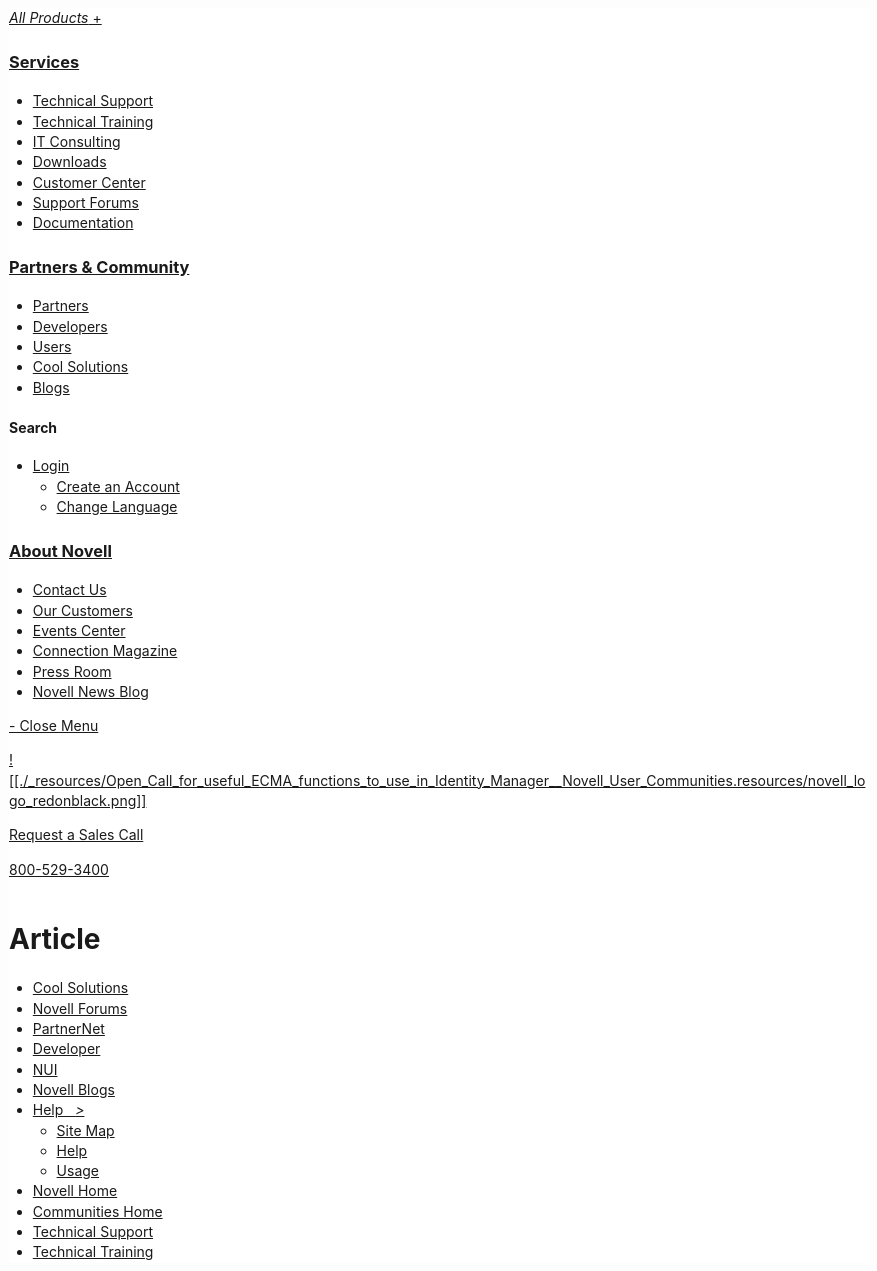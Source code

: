 [_All Products_ +](http://www.novell.com/products)

### [Services](http://www.novell.com/services)

* [Technical Support](http://www.novell.com/support)
* [Technical Training](http://www.novell.com/training)
* [IT Consulting](http://www.novell.com/consulting)
* [Downloads](http://download.novell.com/)
* [Customer Center](http://www.novell.com/center)
* [Support Forums](http://forums.novell.com/)
* [Documentation](http://www.novell.com/documentation)

### [Partners & Community](http://www.novell.com/communities)

* [Partners](http://www.novell.com/partners)
* [Developers](http://developer.novell.com/wiki/index.php/Developer_Home)
* [Users](http://www.novell.com/communities/nui)
* [Cool Solutions](http://www.novell.com/communities/coolsolutions)
* [Blogs](http://www.novell.com/company/blogs)

#### Search

* [Login](http://www.novell.com/communities/login?destination=node/8439/open-call-useful-ecma-functions-use-identity-manager)
	* [Create an Account](https://secure-www.novell.com/selfreg/jsp/createAccount.jsp)
	* [Change Language](http://www.novell.com/common/util/langselect.php?referer=http%3A//www.novell.com/communities/node/8439/open-call-useful-ecma-functions-use-identity-manager)

### [About Novell](http://www.novell.com/company)

* [Contact Us](http://www.novell.com/company/contacts-offices)
* [Our Customers](http://www.novell.com/success)
* [Events Center](http://www.novell.com/events)
* [Connection Magazine](http://www.novell.com/connectionmagazine)
* [Press Room](http://www.novell.com/news/press/room)
* [Novell News Blog](http://www.novell.com/prblogs)

[- Close Menu](http://www.novell.com/communities/node/8439/open-call-useful-ecma-functions-use-identity-manager#)

[![[./_resources/Open_Call_for_useful_ECMA_functions_to_use_in_Identity_Manager__Novell_User_Communities.resources/novell_logo_redonblack.png]]](http://www.novell.com/)

[Request a Sales Call](http://www.novell.com/company/sales_call_request_popup.html?refid=novell.comleftnav&profile_url=http%3A//www.novell.com/communities)

[800-529-3400](http://www.novell.com/company/contact.html)

# Article

* [Cool Solutions](http://www.novell.com/communities/coolsolutions)
* [Novell Forums](http://forums.novell.com/)
* [PartnerNet](http://www.novell.com/communities/partners)
* [Developer](http://developer.novell.com/wiki/index.php/DeveloperNet)
* [NUI](http://www.novell.com/communities/nui)
* [Novell Blogs](http://www.novell.com/company/blogs)
* [Help   _>_](http://www.novell.com/communities/help)
	* [Site Map](http://www.novell.com/communities/sitemap)
	* [Help](http://www.novell.com/communities/help)
	* [Usage](http://www.novell.com/communities/node/2935)
* [Novell Home](http://www.novell.com/)
* [Communities Home](http://www.novell.com/communities)
* [Technical Support](http://www.novell.com/support)
* [Technical Training](http://www.novell.com/training)
